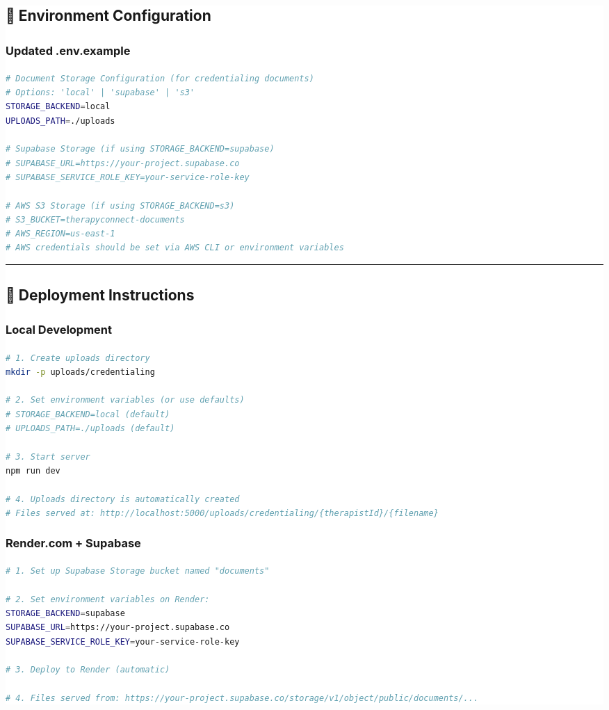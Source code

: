 
## 📝 Environment Configuration

### Updated .env.example
```bash
# Document Storage Configuration (for credentialing documents)
# Options: 'local' | 'supabase' | 's3'
STORAGE_BACKEND=local
UPLOADS_PATH=./uploads

# Supabase Storage (if using STORAGE_BACKEND=supabase)
# SUPABASE_URL=https://your-project.supabase.co
# SUPABASE_SERVICE_ROLE_KEY=your-service-role-key

# AWS S3 Storage (if using STORAGE_BACKEND=s3)
# S3_BUCKET=therapyconnect-documents
# AWS_REGION=us-east-1
# AWS credentials should be set via AWS CLI or environment variables
```

---

## 🚀 Deployment Instructions

### Local Development
```bash
# 1. Create uploads directory
mkdir -p uploads/credentialing

# 2. Set environment variables (or use defaults)
# STORAGE_BACKEND=local (default)
# UPLOADS_PATH=./uploads (default)

# 3. Start server
npm run dev

# 4. Uploads directory is automatically created
# Files served at: http://localhost:5000/uploads/credentialing/{therapistId}/{filename}
```

### Render.com + Supabase
```bash
# 1. Set up Supabase Storage bucket named "documents"

# 2. Set environment variables on Render:
STORAGE_BACKEND=supabase
SUPABASE_URL=https://your-project.supabase.co
SUPABASE_SERVICE_ROLE_KEY=your-service-role-key

# 3. Deploy to Render (automatic)

# 4. Files served from: https://your-project.supabase.co/storage/v1/object/public/documents/...
```
